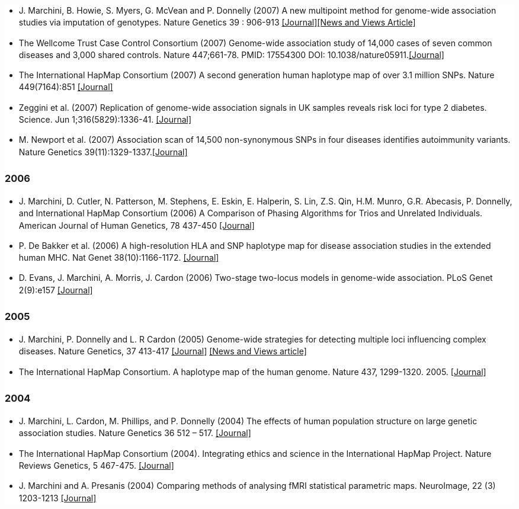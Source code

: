  - J. Marchini, B. Howie, S. Myers, G. McVean and P. Donnelly (2007) A new multipoint method for genome-wide association studies via imputation of genotypes. Nature Genetics 39 : 906-913 [[Journal]](http://www.nature.com/ng/journal/v39/n7/full/ng2088.html)[[News and Views Article]](http://www.nature.com/ng/journal/v39/n7/full/ng0707-815.html)

 - The Wellcome Trust Case Control Consortium (2007) Genome-wide association study of 14,000 cases of seven common diseases and 3,000 shared controls. Nature 447;661-78. PMID: 17554300 DOI: 10.1038/nature05911.[[Journal]](https://www.nature.com/articles/nature05911)

 - The International HapMap Consortium (2007) A second generation human haplotype map of over 3.1 million SNPs. Nature 449(7164):851 [[Journal]](https://www.nature.com/articles/nature06258)

 - Zeggini et al. (2007) Replication of genome-wide association signals in UK samples reveals risk loci for type 2 diabetes. Science. Jun 1;316(5829):1336-41. [[Journal]](http://www.sciencemag.org/cgi/content/full/316/5829/1336)

 - M. Newport et al. (2007) Association scan of 14,500 non-synonymous SNPs in four diseases identifies autoimmunity variants. Nature
Genetics 39(11):1329-1337.[[Journal]](https://www.nature.com/articles/ng.2007.17)

### 2006

 - J. Marchini, D. Cutler, N. Patterson, M. Stephens, E. Eskin, E. Halperin, S. Lin, Z.S. Qin, H.M. Munro, G.R. Abecasis, P. Donnelly, and International HapMap Consortium (2006) A Comparison of Phasing Algorithms for Trios and Unrelated Individuals. American Journal of Human Genetics, 78 437-450 [[Journal]](https://www.cell.com/ajhg/fulltext/S0002-9297(07)62383-0)

 - P. De Bakker et al. (2006) A high-resolution HLA and SNP haplotype map for disease association studies in the extended human MHC. Nat Genet 38(10):1166-1172. [[Journal]](https://www.nature.com/articles/ng1885)

 - D. Evans, J. Marchini, A. Morris, J. Cardon (2006) Two-stage two-locus models in genome-wide association. PLoS Genet 2(9):e157 [[Journal]](https://journals.plos.org/plosgenetics/article?id=10.1371/journal.pgen.0020157)

### 2005

 - J. Marchini, P. Donnelly and L. R Cardon (2005) Genome-wide strategies for detecting multiple loci influencing complex diseases. Nature Genetics, 37 413-417 [[Journal]](https://www.nature.com/articles/ng1537) [[News and Views article]](https://www.nature.com/articles/ng0405-337)

 - The International HapMap Consortium. A haplotype map of the human genome. Nature 437, 1299-1320. 2005. [[Journal]](https://www.nature.com/articles/nature04226)

### 2004

 - J. Marchini, L. Cardon, M. Phillips, and P. Donnelly (2004) The effects of human population structure on large genetic association studies. Nature Genetics 36 512 – 517. [[Journal]](https://www.nature.com/articles/ng1337)

 - The International HapMap Consortium (2004).  Integrating ethics and science in the International HapMap Project.  Nature Reviews Genetics, 5  467-475. [[Journal]](https://www.nature.com/articles/nrg1351)

 - J. Marchini and A. Presanis (2004) Comparing methods of analysing fMRI statistical parametric maps. NeuroImage, 22 (3) 1203-1213 [[Journal]](https://www.sciencedirect.com/science/article/abs/pii/S105381190400165X)
